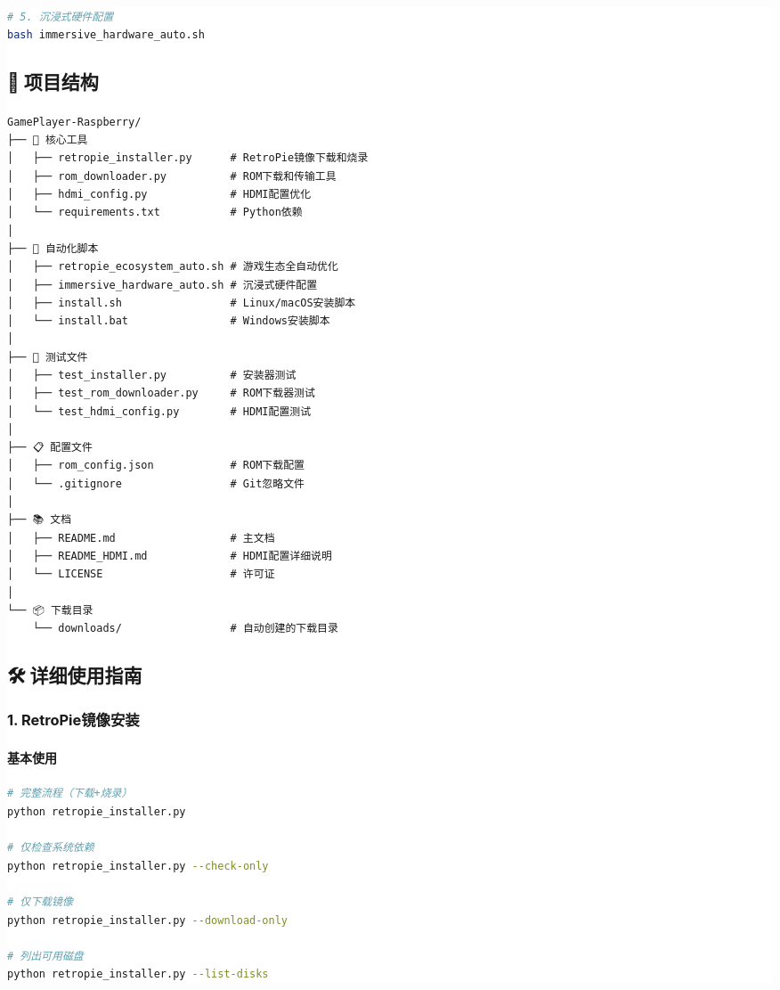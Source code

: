 ```bash
# 5. 沉浸式硬件配置
bash immersive_hardware_auto.sh
```

## 📁 项目结构

```
GamePlayer-Raspberry/
├── 📄 核心工具
│   ├── retropie_installer.py      # RetroPie镜像下载和烧录
│   ├── rom_downloader.py          # ROM下载和传输工具
│   ├── hdmi_config.py             # HDMI配置优化
│   └── requirements.txt           # Python依赖
│
├── 🔧 自动化脚本
│   ├── retropie_ecosystem_auto.sh # 游戏生态全自动优化
│   ├── immersive_hardware_auto.sh # 沉浸式硬件配置
│   ├── install.sh                 # Linux/macOS安装脚本
│   └── install.bat                # Windows安装脚本
│
├── 🧪 测试文件
│   ├── test_installer.py          # 安装器测试
│   ├── test_rom_downloader.py     # ROM下载器测试
│   └── test_hdmi_config.py        # HDMI配置测试
│
├── 📋 配置文件
│   ├── rom_config.json            # ROM下载配置
│   └── .gitignore                 # Git忽略文件
│
├── 📚 文档
│   ├── README.md                  # 主文档
│   ├── README_HDMI.md             # HDMI配置详细说明
│   └── LICENSE                    # 许可证
│
└── 📦 下载目录
    └── downloads/                 # 自动创建的下载目录
```

## 🛠️ 详细使用指南

### 1. RetroPie镜像安装

#### 基本使用
```bash
# 完整流程（下载+烧录）
python retropie_installer.py

# 仅检查系统依赖
python retropie_installer.py --check-only

# 仅下载镜像
python retropie_installer.py --download-only

# 列出可用磁盘
python retropie_installer.py --list-disks
```

